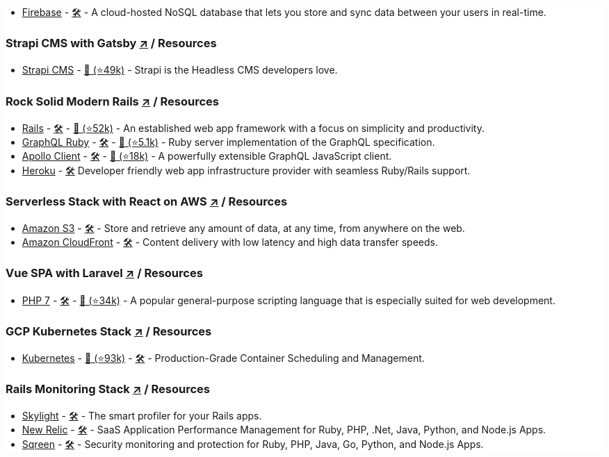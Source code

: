 *   [Firebase](https://firebase.google.com/) - [🛠️](https://stackshare.io/firebase) - A cloud-hosted NoSQL database that lets you store and sync data between your users in real-time.

### Strapi CMS with Gatsby   [↗](https://awesomestacks.dev/strapi-cms-with-gatsby) / Resources

*   [Strapi CMS](https://strapi.io) - [🐙 (⭐49k)](https://github.com/strapi/strapi) - Strapi is the Headless CMS developers love.

### Rock Solid Modern Rails   [↗](https://awesomestacks.dev/rock-solid-modern-rails) / Resources

*   [Rails](https://rubyonrails.org/) - [🛠](https://stackshare.io/rails) - [🐙 (⭐52k)](https://github.com/rails/rails) - An established web app framework with a focus on simplicity and productivity.
*   [GraphQL Ruby](https://graphql-ruby.org/) - [🛠](https://stackshare.io/graphql-ruby) - [🐙 (⭐5.1k)](https://github.com/rmosolgo/graphql-ruby) - Ruby server implementation of the GraphQL specification.
*   [Apollo Client](https://dev.apollodata.com/) - [🛠](https://stackshare.io/apollo) - [🐙 (⭐18k)](https://github.com/apollographql/apollo-client) - A powerfully extensible GraphQL JavaScript client.
*   [Heroku](https://heroku.com) - [🛠️](https://stackshare.io/heroku) Developer friendly web app infrastructure provider with seamless Ruby/Rails support.

### Serverless Stack with React on AWS   [↗](https://awesomestacks.dev/serverless-stack-with-react-on-aws) / Resources

*   [Amazon S3](https://aws.amazon.com/s3/) - [🛠️](https://stackshare.io/amazon-s3) - Store and retrieve any amount of data, at any time, from anywhere on the web.
*   [Amazon CloudFront](https://aws.amazon.com/cloudfront/) - [🛠️](https://stackshare.io/amazon-cloudfront) - Content delivery with low latency and high data transfer speeds.

### Vue SPA with Laravel   [↗](https://awesomestacks.dev/vue-spa-with-laravel) / Resources

*   [PHP 7](https://php.net) - [🛠](https://stackshare.io/php) - [🐙 (⭐34k)](https://github.com/php/php-src) - A popular general-purpose scripting language that is especially suited for web development.

### GCP Kubernetes Stack   [↗](https://awesomestacks.dev/gcp-kubernetes-stack) / Resources

*   [Kubernetes](https://kubernetes.io/) - [🐙 (⭐93k)](https://github.com/kubernetes/kubernetes) - [🛠](https://stackshare.io/kubernetes) - Production-Grade Container Scheduling and Management.

### Rails Monitoring Stack   [↗](https://awesomestacks.dev/rails-monitoring-stack) / Resources

*   [Skylight](https://www.skylight.io) - [🛠](https://stackshare.io/skylight) - The smart profiler for your Rails apps.
*   [New Relic](https://newrelic.com) - [🛠](https://stackshare.io/new-relic) - SaaS Application Performance Management for Ruby, PHP, .Net, Java, Python, and Node.js Apps.
*   [Sqreen](https://www.sqreen.com/) - [🛠](https://stackshare.io/sqreen) - Security monitoring and protection for Ruby, PHP, Java, Go, Python, and Node.js Apps.
